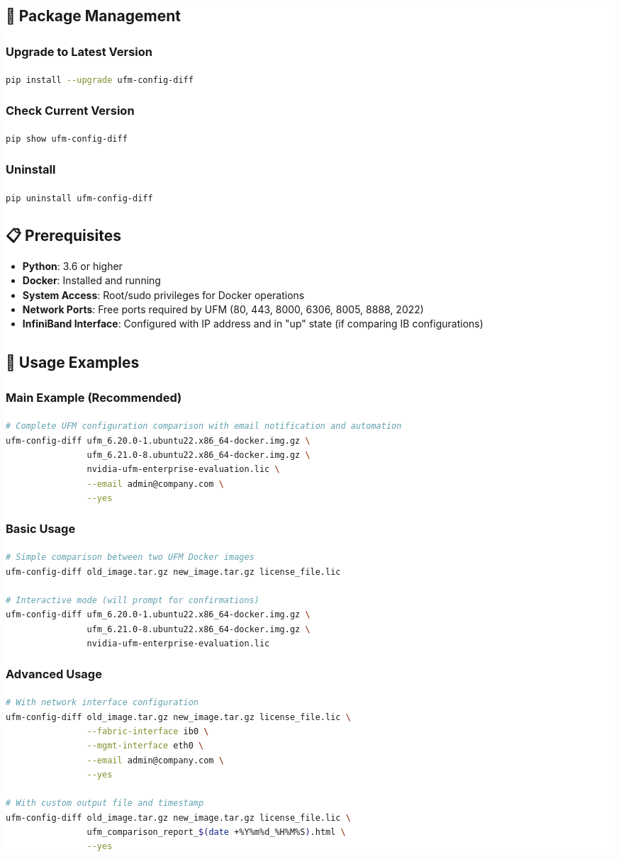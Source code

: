 ## 🔧 Package Management

### Upgrade to Latest Version
```bash
pip install --upgrade ufm-config-diff
```

### Check Current Version
```bash
pip show ufm-config-diff
```

### Uninstall
```bash
pip uninstall ufm-config-diff
```

## 📋 Prerequisites

- **Python**: 3.6 or higher
- **Docker**: Installed and running
- **System Access**: Root/sudo privileges for Docker operations
- **Network Ports**: Free ports required by UFM (80, 443, 8000, 6306, 8005, 8888, 2022)
- **InfiniBand Interface**: Configured with IP address and in "up" state (if comparing IB configurations)

## 🎯 Usage Examples

### Main Example (Recommended)
```bash
# Complete UFM configuration comparison with email notification and automation
ufm-config-diff ufm_6.20.0-1.ubuntu22.x86_64-docker.img.gz \
                ufm_6.21.0-8.ubuntu22.x86_64-docker.img.gz \
                nvidia-ufm-enterprise-evaluation.lic \
                --email admin@company.com \
                --yes
```

### Basic Usage
```bash
# Simple comparison between two UFM Docker images
ufm-config-diff old_image.tar.gz new_image.tar.gz license_file.lic

# Interactive mode (will prompt for confirmations)
ufm-config-diff ufm_6.20.0-1.ubuntu22.x86_64-docker.img.gz \
                ufm_6.21.0-8.ubuntu22.x86_64-docker.img.gz \
                nvidia-ufm-enterprise-evaluation.lic
```

### Advanced Usage
```bash
# With network interface configuration
ufm-config-diff old_image.tar.gz new_image.tar.gz license_file.lic \
                --fabric-interface ib0 \
                --mgmt-interface eth0 \
                --email admin@company.com \
                --yes

# With custom output file and timestamp
ufm-config-diff old_image.tar.gz new_image.tar.gz license_file.lic \
                ufm_comparison_report_$(date +%Y%m%d_%H%M%S).html \
                --yes
```
